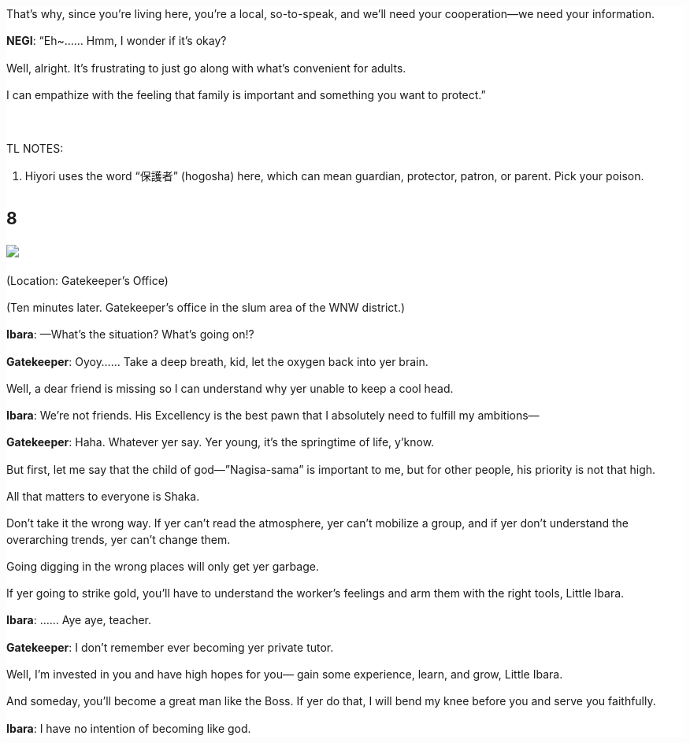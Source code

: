 That’s why, since you’re living here, you’re a local, so-to-speak, and we’ll need your cooperation—we need your information.

**NEGI**: “Eh\~…… Hmm, I wonder if it’s okay?

Well, alright. It’s frustrating to just go along with what’s convenient for adults.

I can empathize with the feeling that family is important and something you want to protect.”

<br>

TL NOTES:
<ol>
<li>Hiyori uses the word “保護者” (hogosha) here, which can mean guardian, protector, patron, or parent. Pick your poison.</li>
</ol>

## 8

<img src="/images/SecondEra/Absolute/plirsra1.png">

(Location: Gatekeeper’s Office)

(Ten minutes later. Gatekeeper’s office in the slum area of the WNW district.)

**Ibara**: —What’s the situation? What’s going on!?

**Gatekeeper**: Oyoy…… Take a deep breath, kid, let the oxygen back into yer brain.

Well, a dear friend is missing so I can understand why yer unable to keep a cool head.

**Ibara**: We’re not friends. His Excellency is the best pawn that I absolutely need to fulfill my ambitions—

**Gatekeeper**: Haha. Whatever yer say. Yer young, it’s the springtime of life, y’know.

But first, let me say that the child of god—”Nagisa-sama” is important to me, but for other people, his priority is not that high.

All that matters to everyone is Shaka.

Don’t take it the wrong way. If yer can’t read the atmosphere, yer can’t mobilize a group, and if yer don’t understand the overarching trends, yer can’t change them.

Going digging in the wrong places will only get yer garbage.

If yer going to strike gold, you’ll have to understand the worker’s feelings and arm them with the right tools, Little Ibara.

**Ibara**: …… Aye aye, teacher.

**Gatekeeper**: I don’t remember ever becoming yer private tutor.

Well, I’m invested in you and have high hopes for you— gain some experience, learn, and grow, Little Ibara.

And someday, you’ll become a great man like the Boss. If yer do that, I will bend my knee before you and serve you faithfully.

**Ibara**: I have no intention of becoming like god.

